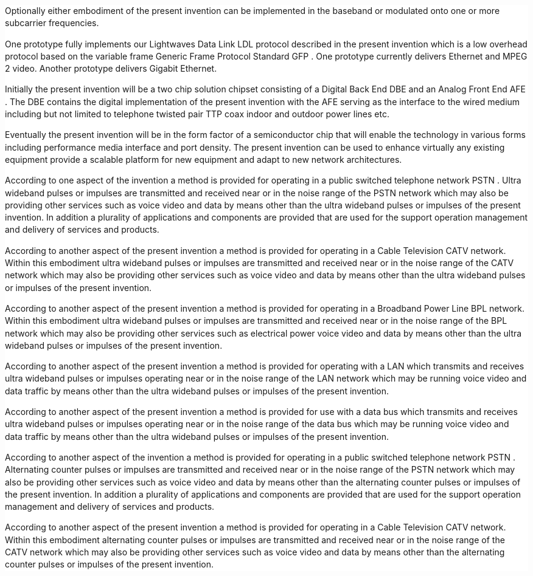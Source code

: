 Optionally either embodiment of the present invention can be implemented in the baseband or modulated onto one or more subcarrier frequencies.

One prototype fully implements our Lightwaves Data Link LDL protocol described in the present invention which is a low overhead protocol based on the variable frame Generic Frame Protocol Standard GFP . One prototype currently delivers Ethernet and MPEG 2 video. Another prototype delivers Gigabit Ethernet.

Initially the present invention will be a two chip solution chipset consisting of a Digital Back End DBE and an Analog Front End AFE . The DBE contains the digital implementation of the present invention with the AFE serving as the interface to the wired medium including but not limited to telephone twisted pair TTP coax indoor and outdoor power lines etc.

Eventually the present invention will be in the form factor of a semiconductor chip that will enable the technology in various forms including performance media interface and port density. The present invention can be used to enhance virtually any existing equipment provide a scalable platform for new equipment and adapt to new network architectures.

According to one aspect of the invention a method is provided for operating in a public switched telephone network PSTN . Ultra wideband pulses or impulses are transmitted and received near or in the noise range of the PSTN network which may also be providing other services such as voice video and data by means other than the ultra wideband pulses or impulses of the present invention. In addition a plurality of applications and components are provided that are used for the support operation management and delivery of services and products.

According to another aspect of the present invention a method is provided for operating in a Cable Television CATV network. Within this embodiment ultra wideband pulses or impulses are transmitted and received near or in the noise range of the CATV network which may also be providing other services such as voice video and data by means other than the ultra wideband pulses or impulses of the present invention.

According to another aspect of the present invention a method is provided for operating in a Broadband Power Line BPL network. Within this embodiment ultra wideband pulses or impulses are transmitted and received near or in the noise range of the BPL network which may also be providing other services such as electrical power voice video and data by means other than the ultra wideband pulses or impulses of the present invention.

According to another aspect of the present invention a method is provided for operating with a LAN which transmits and receives ultra wideband pulses or impulses operating near or in the noise range of the LAN network which may be running voice video and data traffic by means other than the ultra wideband pulses or impulses of the present invention.

According to another aspect of the present invention a method is provided for use with a data bus which transmits and receives ultra wideband pulses or impulses operating near or in the noise range of the data bus which may be running voice video and data traffic by means other than the ultra wideband pulses or impulses of the present invention.

According to another aspect of the invention a method is provided for operating in a public switched telephone network PSTN . Alternating counter pulses or impulses are transmitted and received near or in the noise range of the PSTN network which may also be providing other services such as voice video and data by means other than the alternating counter pulses or impulses of the present invention. In addition a plurality of applications and components are provided that are used for the support operation management and delivery of services and products.

According to another aspect of the present invention a method is provided for operating in a Cable Television CATV network. Within this embodiment alternating counter pulses or impulses are transmitted and received near or in the noise range of the CATV network which may also be providing other services such as voice video and data by means other than the alternating counter pulses or impulses of the present invention.
